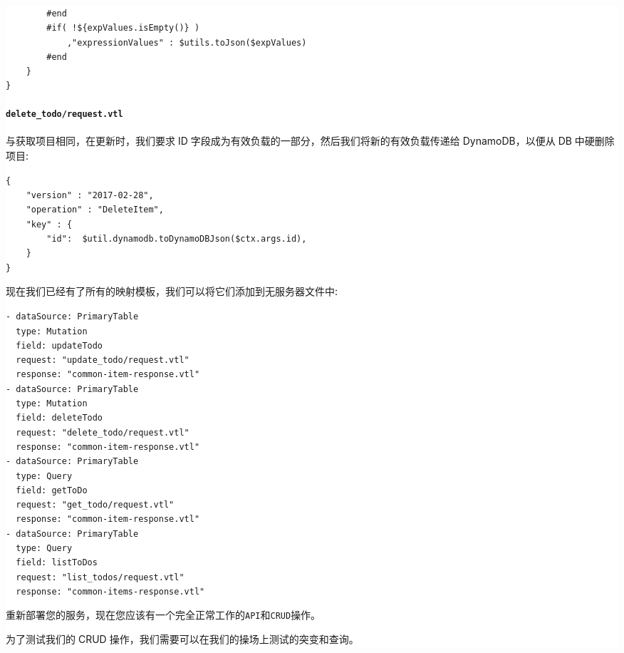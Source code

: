 ```
        #end
        #if( !${expValues.isEmpty()} )
            ,"expressionValues" : $utils.toJson($expValues)
        #end
    }
}

```

#### `delete_todo/request.vtl`

与获取项目相同，在更新时，我们要求 ID 字段成为有效负载的一部分，然后我们将新的有效负载传递给 DynamoDB，以便从 DB 中硬删除项目:

```
{
    "version" : "2017-02-28",
    "operation" : "DeleteItem",
    "key" : {
        "id":  $util.dynamodb.toDynamoDBJson($ctx.args.id),
    }
}

```

现在我们已经有了所有的映射模板，我们可以将它们添加到无服务器文件中:

```
- dataSource: PrimaryTable
  type: Mutation
  field: updateTodo
  request: "update_todo/request.vtl"
  response: "common-item-response.vtl"
- dataSource: PrimaryTable
  type: Mutation
  field: deleteTodo
  request: "delete_todo/request.vtl"
  response: "common-item-response.vtl"
- dataSource: PrimaryTable
  type: Query
  field: getToDo
  request: "get_todo/request.vtl"
  response: "common-item-response.vtl"
- dataSource: PrimaryTable
  type: Query
  field: listToDos
  request: "list_todos/request.vtl"
  response: "common-items-response.vtl"

```

重新部署您的服务，现在您应该有一个完全正常工作的`API`和`CRUD`操作。

为了测试我们的 CRUD 操作，我们需要可以在我们的操场上测试的突变和查询。
